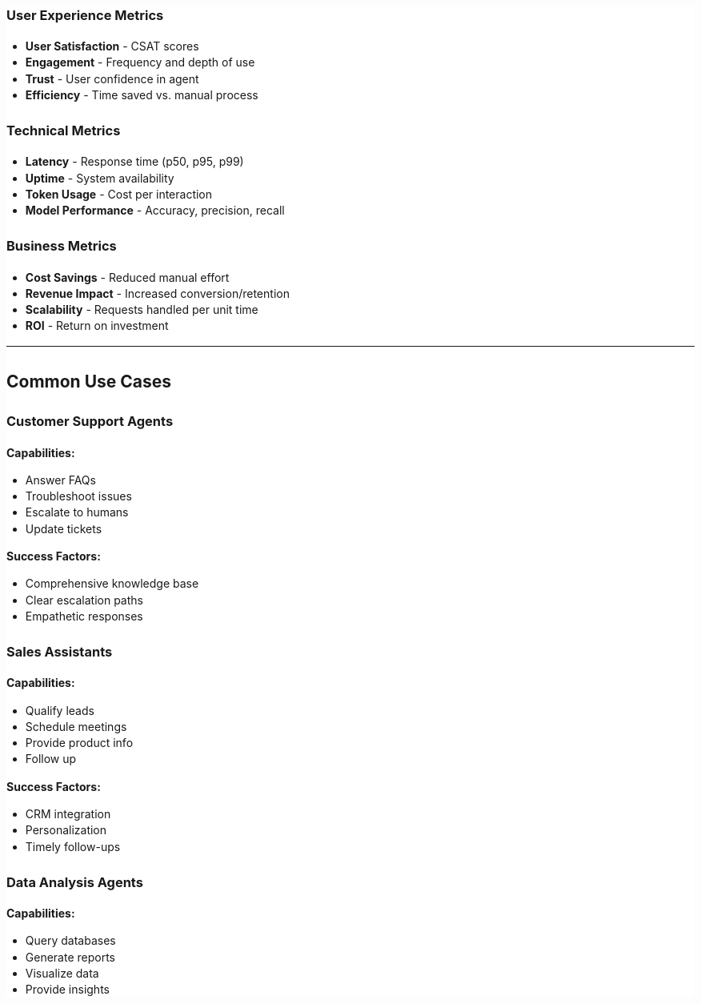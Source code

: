 ### User Experience Metrics
- **User Satisfaction** - CSAT scores
- **Engagement** - Frequency and depth of use
- **Trust** - User confidence in agent
- **Efficiency** - Time saved vs. manual process

### Technical Metrics
- **Latency** - Response time (p50, p95, p99)
- **Uptime** - System availability
- **Token Usage** - Cost per interaction
- **Model Performance** - Accuracy, precision, recall

### Business Metrics
- **Cost Savings** - Reduced manual effort
- **Revenue Impact** - Increased conversion/retention
- **Scalability** - Requests handled per unit time
- **ROI** - Return on investment

---

## Common Use Cases

### Customer Support Agents
**Capabilities:**
- Answer FAQs
- Troubleshoot issues
- Escalate to humans
- Update tickets

**Success Factors:**
- Comprehensive knowledge base
- Clear escalation paths
- Empathetic responses

### Sales Assistants
**Capabilities:**
- Qualify leads
- Schedule meetings
- Provide product info
- Follow up

**Success Factors:**
- CRM integration
- Personalization
- Timely follow-ups

### Data Analysis Agents
**Capabilities:**
- Query databases
- Generate reports
- Visualize data
- Provide insights
